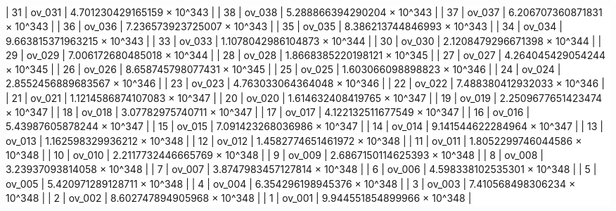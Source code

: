 | 31 | ov_031 | 4.701230429165159 × 10^343 |
| 38 | ov_038 | 5.288866394290204 × 10^343 |
| 37 | ov_037 | 6.206707360871831 × 10^343 |
| 36 | ov_036 | 7.236573923725007 × 10^343 |
| 35 | ov_035 | 8.386213744846993 × 10^343 |
| 34 | ov_034 | 9.663815371963215 × 10^343 |
| 33 | ov_033 | 1.1078042986104873 × 10^344 |
| 30 | ov_030 | 2.1208479296671398 × 10^344 |
| 29 | ov_029 | 7.006172680485018 × 10^344 |
| 28 | ov_028 | 1.8668385220198121 × 10^345 |
| 27 | ov_027 | 4.264045429054244 × 10^345 |
| 26 | ov_026 | 8.658745798077431 × 10^345 |
| 25 | ov_025 | 1.603066098898823 × 10^346 |
| 24 | ov_024 | 2.8552456889683567 × 10^346 |
| 23 | ov_023 | 4.763033064364048 × 10^346 |
| 22 | ov_022 | 7.488380412932033 × 10^346 |
| 21 | ov_021 | 1.1214586874107083 × 10^347 |
| 20 | ov_020 | 1.614632408419765 × 10^347 |
| 19 | ov_019 | 2.2509677651423474 × 10^347 |
| 18 | ov_018 | 3.07782975740711 × 10^347 |
| 17 | ov_017 | 4.122132511677549 × 10^347 |
| 16 | ov_016 | 5.43987605878244 × 10^347 |
| 15 | ov_015 | 7.091423268036986 × 10^347 |
| 14 | ov_014 | 9.141544622284964 × 10^347 |
| 13 | ov_013 | 1.162598329936212 × 10^348 |
| 12 | ov_012 | 1.4582774651461972 × 10^348 |
| 11 | ov_011 | 1.8052299746044586 × 10^348 |
| 10 | ov_010 | 2.2117732446665769 × 10^348 |
| 9 | ov_009 | 2.6867150114625393 × 10^348 |
| 8 | ov_008 | 3.23937093814058 × 10^348 |
| 7 | ov_007 | 3.8747983457127814 × 10^348 |
| 6 | ov_006 | 4.598338102535301 × 10^348 |
| 5 | ov_005 | 5.420971289128711 × 10^348 |
| 4 | ov_004 | 6.354296198945376 × 10^348 |
| 3 | ov_003 | 7.410568498306234 × 10^348 |
| 2 | ov_002 | 8.602747894905968 × 10^348 |
| 1 | ov_001 | 9.944551854899966 × 10^348 |


